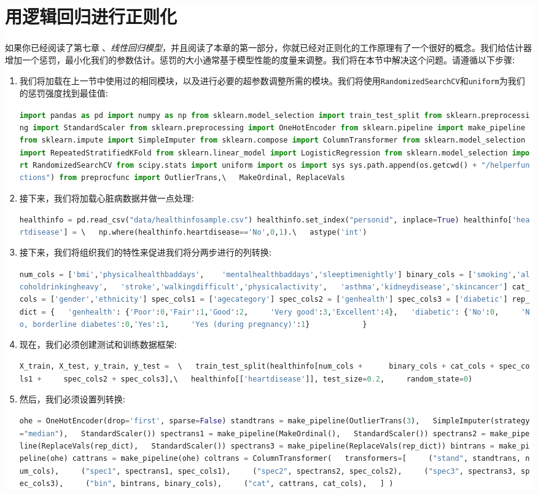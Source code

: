 # 用逻辑回归进行正则化

如果你已经阅读了第七章 、*线性回归模型*，并且阅读了本章的第一部分，你就已经对正则化的工作原理有了一个很好的概念。我们给估计器增加一个惩罚，最小化我们的参数估计。惩罚的大小通常基于模型性能的度量来调整。我们将在本节中解决这个问题。请遵循以下步骤:

1.  我们将加载在上一节中使用过的相同模块，以及进行必要的超参数调整所需的模块。我们将使用`RandomizedSearchCV`和`uniform`为我们的惩罚强度找到最佳值:

    ```py
    import pandas as pd import numpy as np from sklearn.model_selection import train_test_split from sklearn.preprocessing import StandardScaler from sklearn.preprocessing import OneHotEncoder from sklearn.pipeline import make_pipeline from sklearn.impute import SimpleImputer from sklearn.compose import ColumnTransformer from sklearn.model_selection import RepeatedStratifiedKFold from sklearn.linear_model import LogisticRegression from sklearn.model_selection import RandomizedSearchCV from scipy.stats import uniform import os import sys sys.path.append(os.getcwd() + "/helperfunctions") from preprocfunc import OutlierTrans,\   MakeOrdinal, ReplaceVals
    ```

2.  接下来，我们将加载心脏病数据并做一点处理:

    ```py
    healthinfo = pd.read_csv("data/healthinfosample.csv") healthinfo.set_index("personid", inplace=True) healthinfo['heartdisease'] = \   np.where(healthinfo.heartdisease=='No',0,1).\   astype('int')
    ```

3.  接下来，我们将组织我们的特性来促进我们将分两步进行的列转换:

    ```py
    num_cols = ['bmi','physicalhealthbaddays',    'mentalhealthbaddays','sleeptimenightly'] binary_cols = ['smoking','alcoholdrinkingheavy',   'stroke','walkingdifficult','physicalactivity',   'asthma','kidneydisease','skincancer'] cat_cols = ['gender','ethnicity'] spec_cols1 = ['agecategory'] spec_cols2 = ['genhealth'] spec_cols3 = ['diabetic'] rep_dict = {   'genhealth': {'Poor':0,'Fair':1,'Good':2,     'Very good':3,'Excellent':4},   'diabetic': {'No':0,     'No, borderline diabetes':0,'Yes':1,     'Yes (during pregnancy)':1}            }
    ```

4.  现在，我们必须创建测试和训练数据框架:

    ```py
    X_train, X_test, y_train, y_test =  \   train_test_split(healthinfo[num_cols +      binary_cols + cat_cols + spec_cols1 +     spec_cols2 + spec_cols3],\   healthinfo[['heartdisease']], test_size=0.2,     random_state=0)
    ```

5.  然后，我们必须设置列转换:

    ```py
    ohe = OneHotEncoder(drop='first', sparse=False) standtrans = make_pipeline(OutlierTrans(3),   SimpleImputer(strategy="median"),   StandardScaler()) spectrans1 = make_pipeline(MakeOrdinal(),   StandardScaler()) spectrans2 = make_pipeline(ReplaceVals(rep_dict),   StandardScaler()) spectrans3 = make_pipeline(ReplaceVals(rep_dict)) bintrans = make_pipeline(ohe) cattrans = make_pipeline(ohe) coltrans = ColumnTransformer(   transformers=[     ("stand", standtrans, num_cols),     ("spec1", spectrans1, spec_cols1),     ("spec2", spectrans2, spec_cols2),     ("spec3", spectrans3, spec_cols3),     ("bin", bintrans, binary_cols),     ("cat", cattrans, cat_cols),   ] )
    ```
